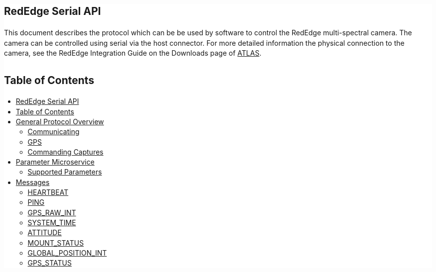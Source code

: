 ﻿<article class="markdown-body">
         <h1 id="rededge-serial-api">RedEdge Serial API</h1>
         <p>This document describes the protocol which can be be used by software to control the RedEdge multi-spectral camera. The
         camera can be controlled using serial via the host connector. For more detailed information the physical connection to the
         camera, see the RedEdge Integration Guide on the Downloads page of <a href="https://atlas.micasense.com/">ATLAS</a>.</p>
         <h1 id="table-of-contents">Table of Contents</h1>
         <ul>
            <li>
               <a href="#rededge-serial-api">RedEdge Serial API</a>
            </li>
            <li>
               <a href="#table-of-contents">Table of Contents</a>
            </li>
            <li>
               <a href="#general-protocol-overview">General Protocol Overview</a>
               <ul>
                  <li>
                     <a href="#communicating">Communicating</a>
                  </li>
                  <li>
                     <a href="#gps">GPS</a>
                  </li>
                  <li>
                     <a href="#commanding-captures">Commanding Captures</a>
                  </li>
               </ul>
            </li>
            <li>
               <a href="#parameter_microservice">Parameter Microservice</a>
               <ul>
                  <li>
                     <a href="#supported_parameters">Supported Parameters</a>
                  </li>
               </ul>
            </li>
            <li>
               <a href="#messages">Messages</a>
               <ul>
                  <li>
                     <a href="#heartbeat">HEARTBEAT</a>
                  </li>
                  <li>
                     <a href="#ping">PING</a>
                  </li>
                  <li>
                     <a href="#gps_raw_int">GPS_RAW_INT</a>
                  </li>
                  <li>
                     <a href="#system_time">SYSTEM_TIME</a>
                  </li>
                  <li>
                     <a href="#attitude">ATTITUDE</a>
                  </li>
                  <li>
                     <a href="#mount_status">MOUNT_STATUS</a>
                  </li>
                  <li>
                     <a href="#global_position_int">GLOBAL_POSITION_INT</a>
                  </li>
                  <li>
                     <a href="#gps_status">GPS_STATUS</a>